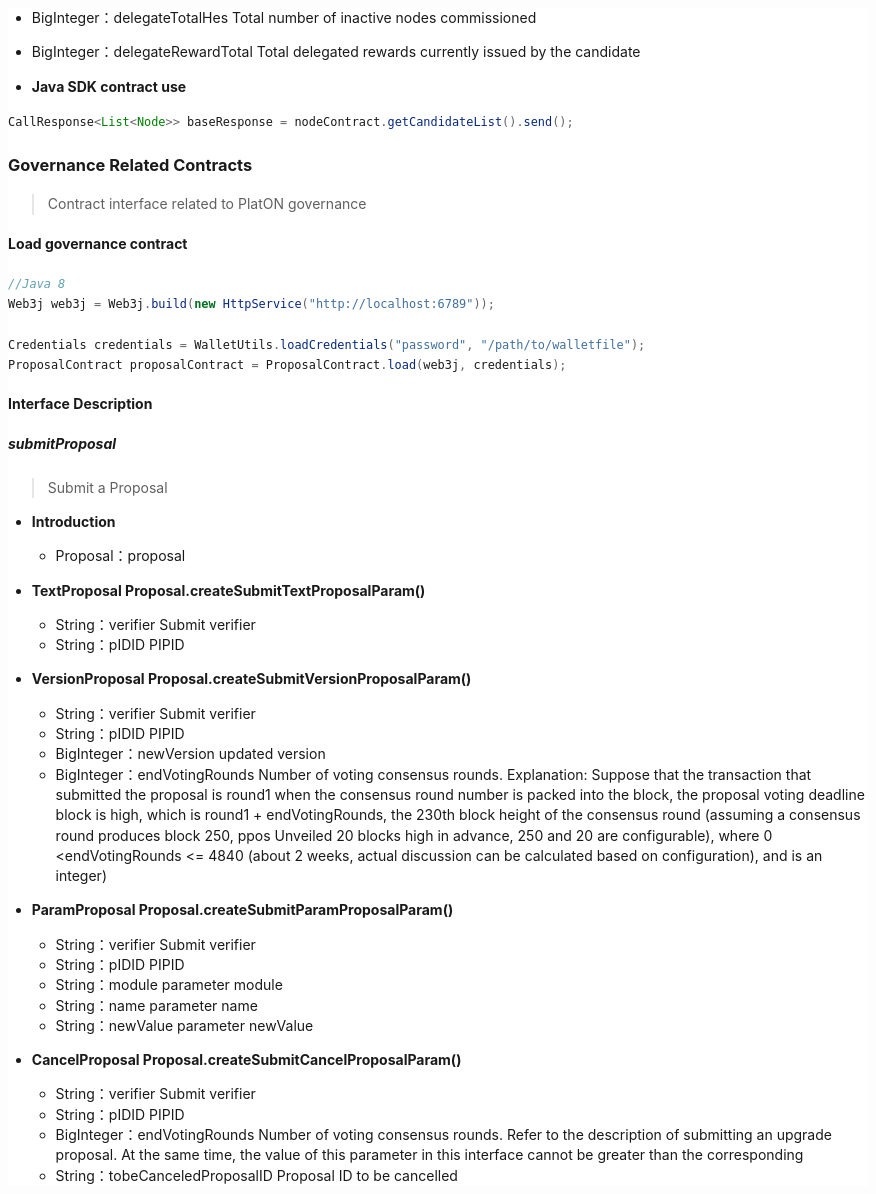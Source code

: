   - BigInteger：delegateTotalHes  Total number of inactive nodes commissioned

  - BigInteger：delegateRewardTotal  Total delegated rewards currently issued by the candidate

- **Java SDK contract use**

```java
CallResponse<List<Node>> baseResponse = nodeContract.getCandidateList().send();
```

### Governance Related Contracts

> Contract interface related to PlatON governance

#### Load governance contract

```java
//Java 8
Web3j web3j = Web3j.build(new HttpService("http://localhost:6789"));

Credentials credentials = WalletUtils.loadCredentials("password", "/path/to/walletfile");
ProposalContract proposalContract = ProposalContract.load(web3j, credentials);
```

#### Interface Description

##### **submitProposal**

> Submit a Proposal

- **Introduction**

  - Proposal：proposal

* **TextProposal Proposal.createSubmitTextProposalParam()**
  - String：verifier Submit verifier
  - String：pIDID  PIPID

* **VersionProposal Proposal.createSubmitVersionProposalParam()**
  - String：verifier Submit verifier
  - String：pIDID  PIPID
  - BigInteger：newVersion  updated version
  - BigInteger：endVotingRounds   Number of voting consensus rounds. Explanation: Suppose that the transaction that submitted the proposal is round1 when the consensus round number is packed into the block, the proposal voting deadline block is high, which is round1 + endVotingRounds, the 230th block height of the consensus round (assuming a consensus round produces block 250, ppos Unveiled 20 blocks high in advance, 250 and 20 are configurable), where 0 <endVotingRounds <= 4840 (about 2 weeks, actual discussion can be calculated based on configuration), and is an integer)

* **ParamProposal Proposal.createSubmitParamProposalParam()**
  - String：verifier Submit verifier
  - String：pIDID  PIPID
  - String：module  parameter module
  - String：name  parameter name
  - String：newValue parameter newValue
  
* **CancelProposal Proposal.createSubmitCancelProposalParam()**
  - String：verifier Submit verifier
  - String：pIDID  PIPID
  - BigInteger：endVotingRounds  Number of voting consensus rounds. Refer to the description of submitting an upgrade proposal. At the same time, the value of this parameter in this interface cannot be greater than the corresponding
  - String：tobeCanceledProposalID  Proposal ID to be cancelled
